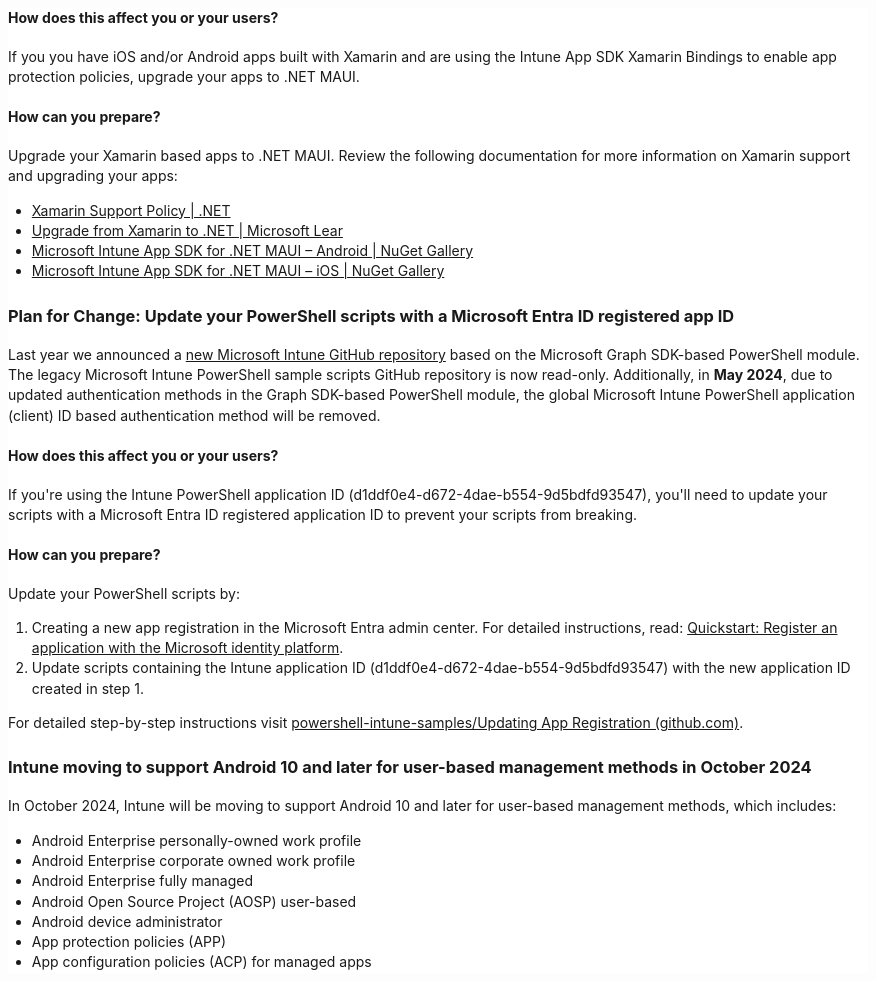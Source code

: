 #### How does this affect you or your users?

If you you have iOS and/or Android apps built with Xamarin and are using the Intune App SDK Xamarin Bindings to enable app protection policies, upgrade your apps to .NET MAUI.  

#### How can you prepare?

Upgrade your Xamarin based apps to .NET MAUI. Review the following documentation for more information on Xamarin support and upgrading your apps: 

- [Xamarin Support Policy | .NET](https://dotnet.microsoft.com/platform/support/policy/xamarin)
- [Upgrade from Xamarin to .NET | Microsoft Lear](/dotnet/maui/migration/?view=net-maui-8.0)
- [Microsoft Intune App SDK for .NET MAUI – Android | NuGet Gallery](https://www.nuget.org/packages/Microsoft.Intune.Maui.Essentials.android)
- [Microsoft Intune App SDK for .NET MAUI – iOS | NuGet Gallery](https://www.nuget.org/packages/Microsoft.Intune.Maui.Essentials.iOS)

### Plan for Change: Update your PowerShell scripts with a Microsoft Entra ID registered app ID

Last year we announced a [new Microsoft Intune GitHub repository](https://aka.ms/Intune/Scripts-blog) based on the Microsoft Graph SDK-based PowerShell module. The legacy Microsoft Intune PowerShell sample scripts GitHub repository is now read-only. Additionally, in **May 2024**, due to updated authentication methods in the Graph SDK-based PowerShell module, the global Microsoft Intune PowerShell application (client) ID based authentication method will be removed.

#### How does this affect you or your users?

If you're using the Intune PowerShell application ID (d1ddf0e4-d672-4dae-b554-9d5bdfd93547), you'll need to update your scripts with a Microsoft Entra ID registered application ID to prevent your scripts from breaking.

#### How can you prepare?

Update your PowerShell scripts by:

1. Creating a new app registration in the Microsoft Entra admin center. For detailed instructions, read: [Quickstart: Register an application with the Microsoft identity platform](/entra/identity-platform/quickstart-register-app).
2. Update scripts containing the Intune application ID (d1ddf0e4-d672-4dae-b554-9d5bdfd93547) with the new application ID created in step 1.

For detailed step-by-step instructions visit [powershell-intune-samples/Updating App Registration (github.com)](https://github.com/microsoftgraph/powershell-intune-samples/blob/master/Updating%20App%20Registration).

### Intune moving to support Android 10 and later for user-based management methods in October 2024

In October 2024, Intune will be moving to support Android 10 and later for user-based management methods, which includes:
- Android Enterprise personally-owned work profile
- Android Enterprise corporate owned work profile
- Android Enterprise fully managed
- Android Open Source Project (AOSP) user-based
- Android device administrator
- App protection policies (APP)
- App configuration policies (ACP) for managed apps
